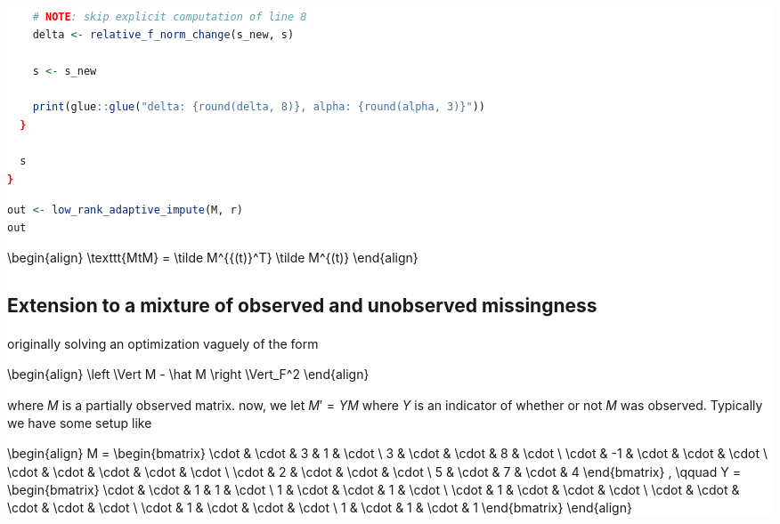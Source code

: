 ```r
    # NOTE: skip explicit computation of line 8
    delta <- relative_f_norm_change(s_new, s)
    
    s <- s_new
    
    print(glue::glue("delta: {round(delta, 8)}, alpha: {round(alpha, 3)}"))
  }
  
  s
}
```


```r
out <- low_rank_adaptive_impute(M, r)
out
```


\begin{align}
\texttt{MtM} = \tilde M^{{(t)}^T} \tilde M^{(t)}
\end{align}


## Extension to a mixture of observed and unobserved missingness

originally solving an optimization vaguely of the form

\begin{align}
\left \Vert M - \hat M \right \Vert_F^2
\end{align}

where $M$ is a partially observed matrix. now, we let $M' = Y M$ where $Y$ is an indicator of whether or not $M$ was observed. Typically we have some setup like

\begin{align}
M = 
 \begin{bmatrix}
    \cdot & \cdot & 3     & 1     & \cdot \\
    3     & \cdot & \cdot & 8     & \cdot \\
    \cdot & -1    & \cdot & \cdot & \cdot \\
    \cdot & \cdot & \cdot & \cdot & \cdot \\
    \cdot & 2     & \cdot & \cdot & \cdot \\
    5     & \cdot & 7     & \cdot & 4
  \end{bmatrix}
, \qquad
Y = 
  \begin{bmatrix}
    \cdot & \cdot & 1     & 1     & \cdot \\
    1     & \cdot & \cdot & 1     & \cdot \\
    \cdot & 1     & \cdot & \cdot & \cdot \\
    \cdot & \cdot & \cdot & \cdot & \cdot \\
    \cdot & 1     & \cdot & \cdot & \cdot \\
    1     & \cdot & 1     & \cdot & 1
  \end{bmatrix}
\end{align}
